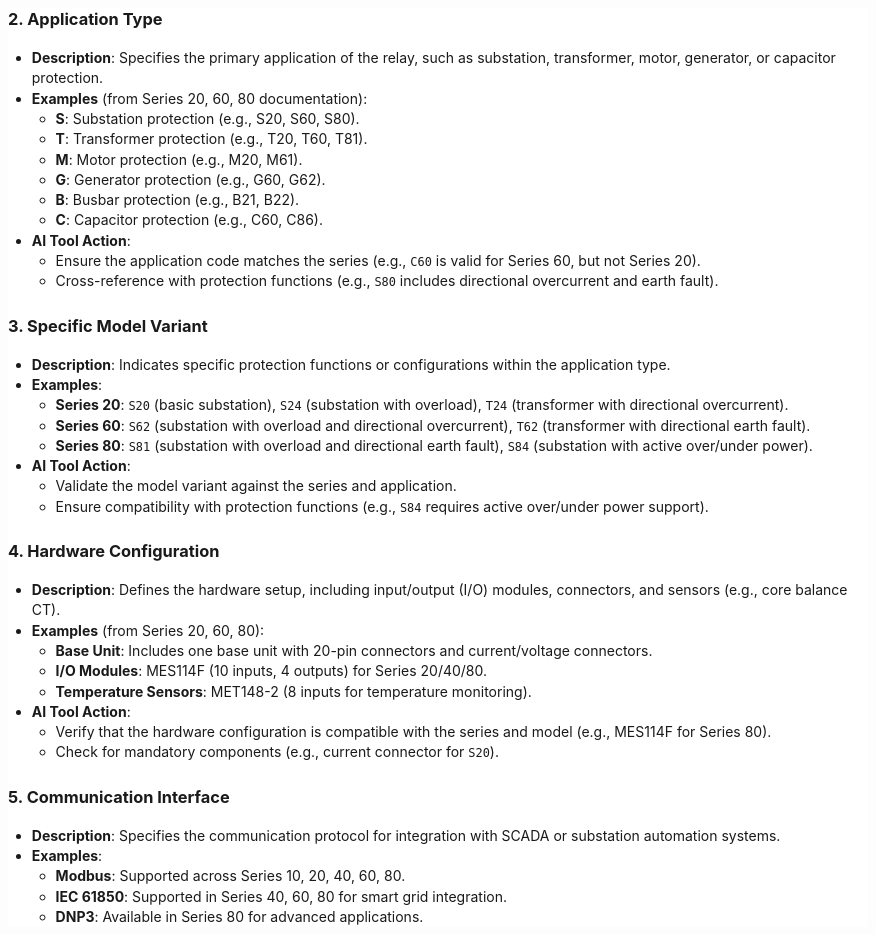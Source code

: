 ### 2. Application Type
- **Description**: Specifies the primary application of the relay, such as substation, transformer, motor, generator, or capacitor protection.
- **Examples** (from Series 20, 60, 80 documentation):
  - **S**: Substation protection (e.g., S20, S60, S80).
  - **T**: Transformer protection (e.g., T20, T60, T81).
  - **M**: Motor protection (e.g., M20, M61).
  - **G**: Generator protection (e.g., G60, G62).
  - **B**: Busbar protection (e.g., B21, B22).
  - **C**: Capacitor protection (e.g., C60, C86).
- **AI Tool Action**:
  - Ensure the application code matches the series (e.g., `C60` is valid for Series 60, but not Series 20).
  - Cross-reference with protection functions (e.g., `S80` includes directional overcurrent and earth fault).[](https://elec-engg.com/sepam-protection-relays/)[](https://dsgenterprisesltd.com/how-schneider-sepam-series-80-enhances-power-system-protection-and-reliability/)

### 3. Specific Model Variant
- **Description**: Indicates specific protection functions or configurations within the application type.
- **Examples**:
  - **Series 20**: `S20` (basic substation), `S24` (substation with overload), `T24` (transformer with directional overcurrent).[](https://www.se.com/au/en/product-range/933-sepam-series-20/)
  - **Series 60**: `S62` (substation with overload and directional overcurrent), `T62` (transformer with directional earth fault).[](https://dsgenterprisesltd.com/product/schneider-sepam-60-protection-relays/)
  - **Series 80**: `S81` (substation with overload and directional earth fault), `S84` (substation with active over/under power).[](https://dsgenterprisesltd.com/how-schneider-sepam-series-80-enhances-power-system-protection-and-reliability/)
- **AI Tool Action**:
  - Validate the model variant against the series and application.
  - Ensure compatibility with protection functions (e.g., `S84` requires active over/under power support).

### 4. Hardware Configuration
- **Description**: Defines the hardware setup, including input/output (I/O) modules, connectors, and sensors (e.g., core balance CT).
- **Examples** (from Series 20, 60, 80):
  - **Base Unit**: Includes one base unit with 20-pin connectors and current/voltage connectors.[](https://dsgenterprisesltd.com/product/schneider-sepam-20n-protection-relays/)
  - **I/O Modules**: MES114F (10 inputs, 4 outputs) for Series 20/40/80.[](https://www.kvc.com.my/Products/Automation-and-Control/Relays/Control-and-Measurement-Relay/Protection-Relay/)
  - **Temperature Sensors**: MET148-2 (8 inputs for temperature monitoring).[](https://www.kvc.com.my/Products/Automation-and-Control/Relays/Control-and-Measurement-Relay/Protection-Relay/)
- **AI Tool Action**:
  - Verify that the hardware configuration is compatible with the series and model (e.g., MES114F for Series 80).
  - Check for mandatory components (e.g., current connector for `S20`).

### 5. Communication Interface
- **Description**: Specifies the communication protocol for integration with SCADA or substation automation systems.
- **Examples**:
  - **Modbus**: Supported across Series 10, 20, 40, 60, 80.[](https://www.productinfo.schneider-electric.com/nadigest/5c51d645347bdf0001f1f280/Master/17705_MAIN%2520%28bookmap%29_0000054913.xml/%24/SepamProtectionRelaysCPT_0000285567)
  - **IEC 61850**: Supported in Series 40, 60, 80 for smart grid integration.[](https://dsgenterprisesltd.com/how-schneider-sepam-series-80-enhances-power-system-protection-and-reliability/)
  - **DNP3**: Available in Series 80 for advanced applications.[](https://www.productinfo.schneider-electric.com/nadigest/5c51d645347bdf0001f1f280/Master/17705_MAIN%2520%28bookmap%29_0000054913.xml/%24/SepamProtectionRelaysCPT_0000285567)